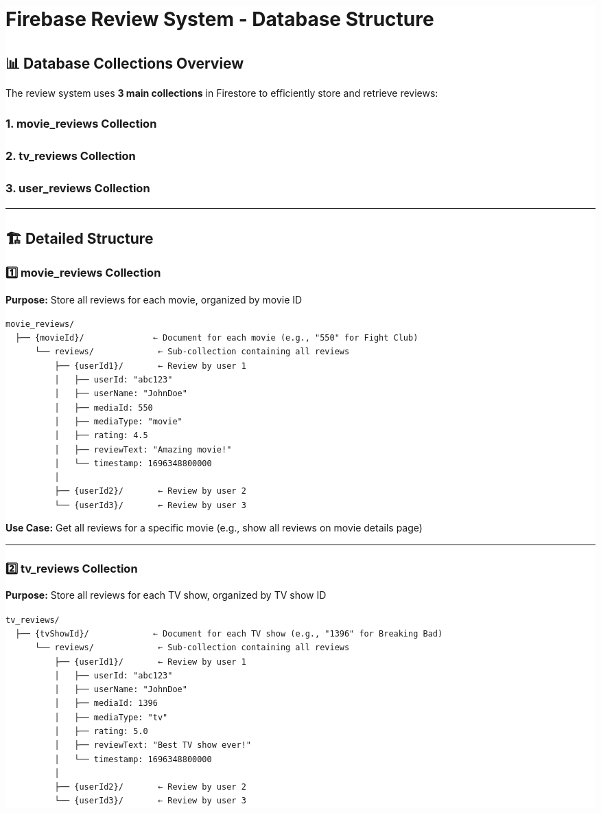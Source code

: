 # Firebase Review System - Database Structure

## 📊 Database Collections Overview

The review system uses **3 main collections** in Firestore to efficiently store and retrieve reviews:

### 1. **movie_reviews** Collection
### 2. **tv_reviews** Collection  
### 3. **user_reviews** Collection

---

## 🏗️ Detailed Structure

### 1️⃣ **movie_reviews** Collection
**Purpose:** Store all reviews for each movie, organized by movie ID

```
movie_reviews/
  ├── {movieId}/              ← Document for each movie (e.g., "550" for Fight Club)
      └── reviews/             ← Sub-collection containing all reviews
          ├── {userId1}/       ← Review by user 1
          │   ├── userId: "abc123"
          │   ├── userName: "JohnDoe"
          │   ├── mediaId: 550
          │   ├── mediaType: "movie"
          │   ├── rating: 4.5
          │   ├── reviewText: "Amazing movie!"
          │   └── timestamp: 1696348800000
          │
          ├── {userId2}/       ← Review by user 2
          └── {userId3}/       ← Review by user 3
```

**Use Case:** Get all reviews for a specific movie (e.g., show all reviews on movie details page)

---

### 2️⃣ **tv_reviews** Collection
**Purpose:** Store all reviews for each TV show, organized by TV show ID

```
tv_reviews/
  ├── {tvShowId}/             ← Document for each TV show (e.g., "1396" for Breaking Bad)
      └── reviews/             ← Sub-collection containing all reviews
          ├── {userId1}/       ← Review by user 1
          │   ├── userId: "abc123"
          │   ├── userName: "JohnDoe"
          │   ├── mediaId: 1396
          │   ├── mediaType: "tv"
          │   ├── rating: 5.0
          │   ├── reviewText: "Best TV show ever!"
          │   └── timestamp: 1696348800000
          │
          ├── {userId2}/       ← Review by user 2
          └── {userId3}/       ← Review by user 3
```
